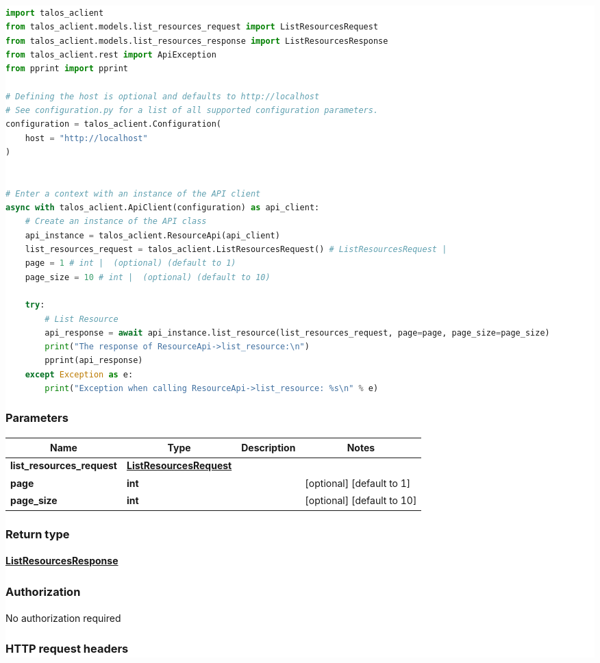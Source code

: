 
```python
import talos_aclient
from talos_aclient.models.list_resources_request import ListResourcesRequest
from talos_aclient.models.list_resources_response import ListResourcesResponse
from talos_aclient.rest import ApiException
from pprint import pprint

# Defining the host is optional and defaults to http://localhost
# See configuration.py for a list of all supported configuration parameters.
configuration = talos_aclient.Configuration(
    host = "http://localhost"
)


# Enter a context with an instance of the API client
async with talos_aclient.ApiClient(configuration) as api_client:
    # Create an instance of the API class
    api_instance = talos_aclient.ResourceApi(api_client)
    list_resources_request = talos_aclient.ListResourcesRequest() # ListResourcesRequest | 
    page = 1 # int |  (optional) (default to 1)
    page_size = 10 # int |  (optional) (default to 10)

    try:
        # List Resource
        api_response = await api_instance.list_resource(list_resources_request, page=page, page_size=page_size)
        print("The response of ResourceApi->list_resource:\n")
        pprint(api_response)
    except Exception as e:
        print("Exception when calling ResourceApi->list_resource: %s\n" % e)
```



### Parameters


Name | Type | Description  | Notes
------------- | ------------- | ------------- | -------------
 **list_resources_request** | [**ListResourcesRequest**](ListResourcesRequest.md)|  | 
 **page** | **int**|  | [optional] [default to 1]
 **page_size** | **int**|  | [optional] [default to 10]

### Return type

[**ListResourcesResponse**](ListResourcesResponse.md)

### Authorization

No authorization required

### HTTP request headers
